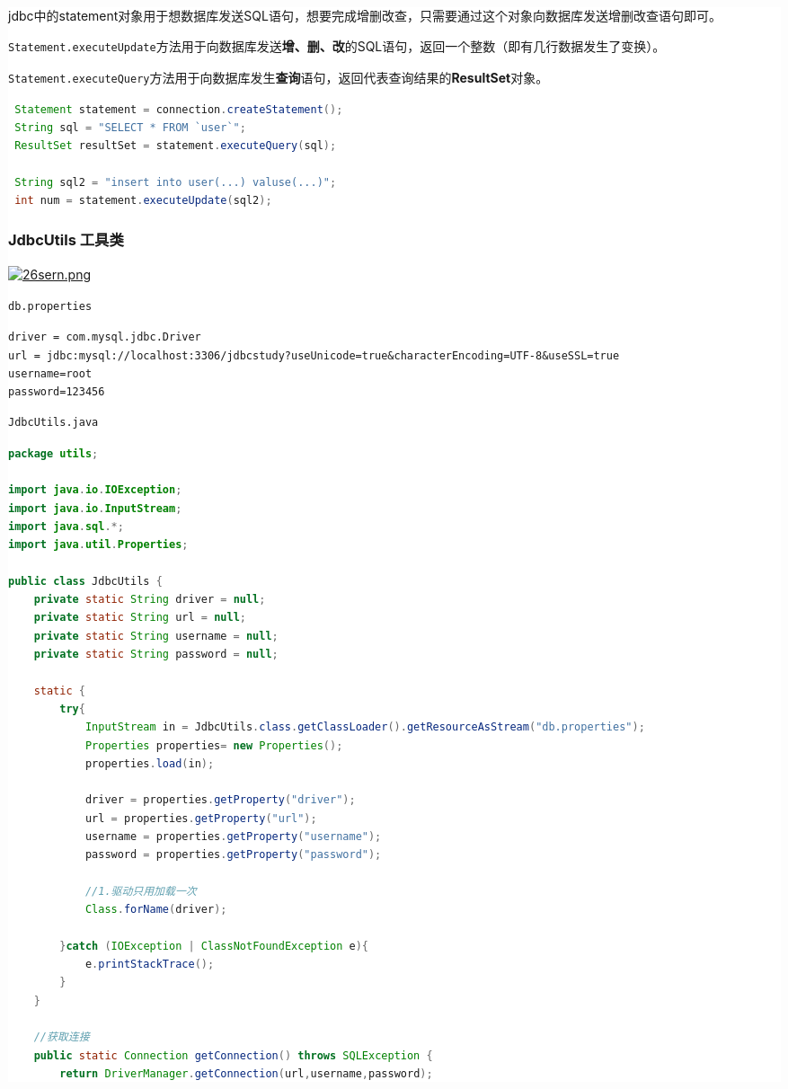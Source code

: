 jdbc中的statement对象用于想数据库发送SQL语句，想要完成增删改查，只需要通过这个对象向数据库发送增删改查语句即可。

`Statement.executeUpdate`方法用于向数据库发送**增、删、改**的SQL语句，返回一个整数（即有几行数据发生了变换）。

`Statement.executeQuery`方法用于向数据库发生**查询**语句，返回代表查询结果的**ResultSet**对象。

```java
 Statement statement = connection.createStatement();
 String sql = "SELECT * FROM `user`";
 ResultSet resultSet = statement.executeQuery(sql);
 
 String sql2 = "insert into user(...) valuse(...)";
 int num = statement.executeUpdate(sql2);
```



### JdbcUtils 工具类

[![26sern.png](https://z3.ax1x.com/2021/06/09/26sern.png)](https://imgtu.com/i/26sern)



`db.properties`

```properties
driver = com.mysql.jdbc.Driver
url = jdbc:mysql://localhost:3306/jdbcstudy?useUnicode=true&characterEncoding=UTF-8&useSSL=true
username=root
password=123456
```

`JdbcUtils.java`

```java
package utils;

import java.io.IOException;
import java.io.InputStream;
import java.sql.*;
import java.util.Properties;

public class JdbcUtils {
    private static String driver = null;
    private static String url = null;
    private static String username = null;
    private static String password = null;

    static {
        try{
            InputStream in = JdbcUtils.class.getClassLoader().getResourceAsStream("db.properties");
            Properties properties= new Properties();
            properties.load(in);

            driver = properties.getProperty("driver");
            url = properties.getProperty("url");
            username = properties.getProperty("username");
            password = properties.getProperty("password");

            //1.驱动只用加载一次
            Class.forName(driver);

        }catch (IOException | ClassNotFoundException e){
            e.printStackTrace();
        }
    }

    //获取连接
    public static Connection getConnection() throws SQLException {
        return DriverManager.getConnection(url,username,password);
```